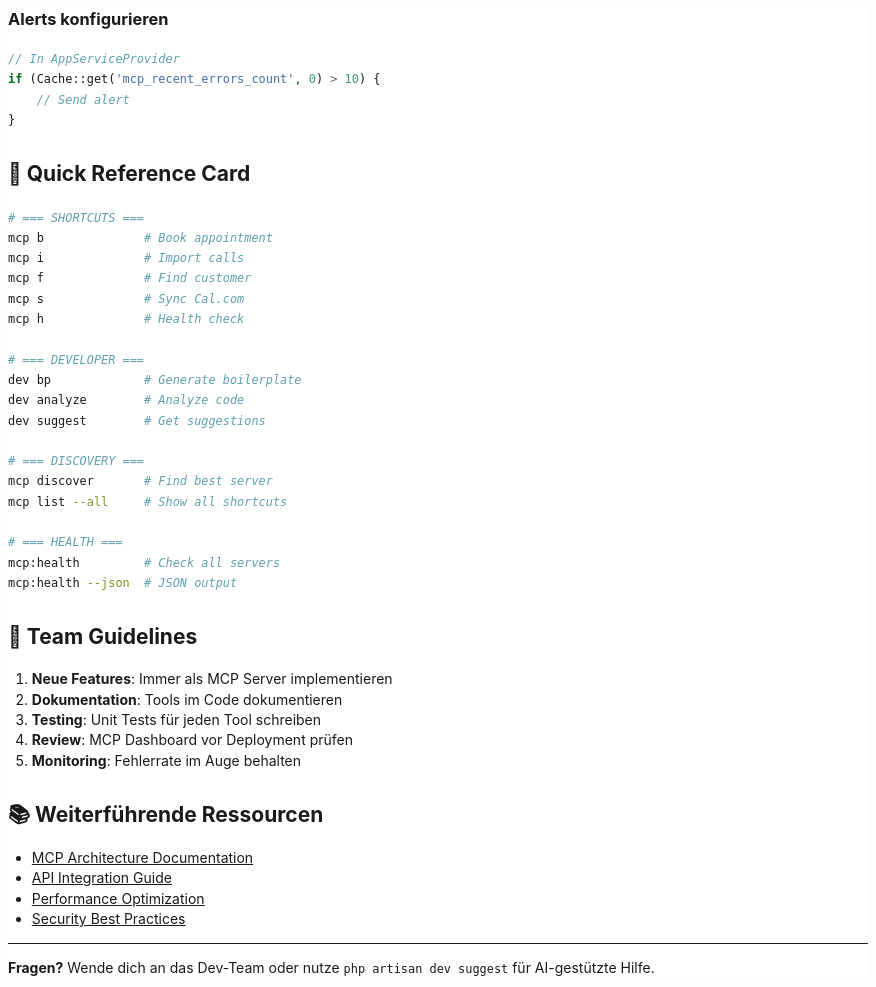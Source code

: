 ### Alerts konfigurieren
```php
// In AppServiceProvider
if (Cache::get('mcp_recent_errors_count', 0) > 10) {
    // Send alert
}
```

## 🚀 Quick Reference Card

```bash
# === SHORTCUTS ===
mcp b              # Book appointment
mcp i              # Import calls  
mcp f              # Find customer
mcp s              # Sync Cal.com
mcp h              # Health check

# === DEVELOPER ===
dev bp             # Generate boilerplate
dev analyze        # Analyze code
dev suggest        # Get suggestions

# === DISCOVERY ===
mcp discover       # Find best server
mcp list --all     # Show all shortcuts

# === HEALTH ===
mcp:health         # Check all servers
mcp:health --json  # JSON output
```

## 🤝 Team Guidelines

1. **Neue Features**: Immer als MCP Server implementieren
2. **Dokumentation**: Tools im Code dokumentieren
3. **Testing**: Unit Tests für jeden Tool schreiben
4. **Review**: MCP Dashboard vor Deployment prüfen
5. **Monitoring**: Fehlerrate im Auge behalten

## 📚 Weiterführende Ressourcen

- [MCP Architecture Documentation](./MCP_ARCHITECTURE.md)
- [API Integration Guide](./API_INTEGRATION_GUIDE.md)
- [Performance Optimization](./PERFORMANCE_GUIDE.md)
- [Security Best Practices](./SECURITY_GUIDE.md)

---

**Fragen?** Wende dich an das Dev-Team oder nutze `php artisan dev suggest` für AI-gestützte Hilfe.